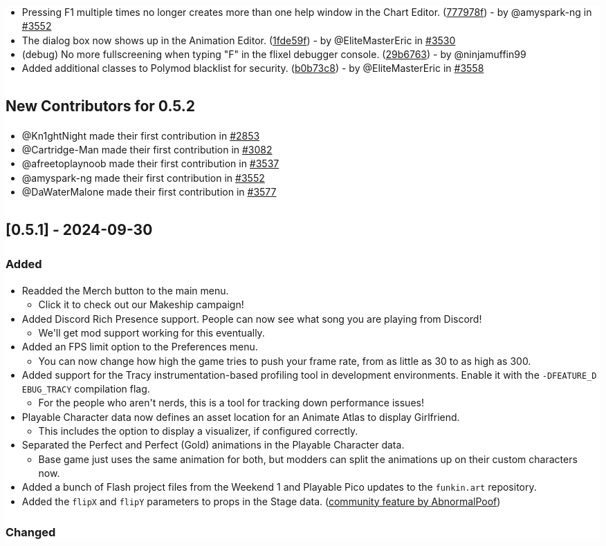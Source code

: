 - Pressing F1 multiple times no longer creates more than one help window in the Chart Editor. ([777978f](https://github.com/FunkinCrew/Funkin/commit/777978f5a544e1b7c89b47dcc365f734eb6d0df1)) - by @amyspark-ng in [#3552](https://github.com/FunkinCrew/Funkin/pull/3552)
- The dialog box now shows up in the Animation Editor. ([1fde59f](https://github.com/FunkinCrew/Funkin/commit/1fde59f999eac94eb10fc22094885de2f5310705)) - by @EliteMasterEric in [#3530](https://github.com/FunkinCrew/Funkin/pull/3530)
- (debug) No more fullscreening when typing "F" in the flixel debugger console. ([29b6763](https://github.com/FunkinCrew/Funkin/commit/29b6763290df05d42039806f3d142740568c80f0)) - by @ninjamuffin99
- Added additional classes to Polymod blacklist for security. ([b0b73c8](https://github.com/FunkinCrew/Funkin/commit/b0b73c83994f33118c6a69550da9ec8ec1c07adc)) - by @EliteMasterEric in [#3558](https://github.com/FunkinCrew/Funkin/pull/3558)

## New Contributors for 0.5.2

* @Kn1ghtNight made their first contribution in [#2853](https://github.com/FunkinCrew/Funkin/pull/2853)
* @Cartridge-Man made their first contribution in [#3082](https://github.com/FunkinCrew/Funkin/pull/3082)
* @afreetoplaynoob made their first contribution in [#3537](https://github.com/FunkinCrew/Funkin/pull/3537)
* @amyspark-ng made their first contribution in [#3552](https://github.com/FunkinCrew/Funkin/pull/3552)
* @DaWaterMalone made their first contribution in [#3577](https://github.com/FunkinCrew/Funkin/pull/3577)



## [0.5.1] - 2024-09-30

### Added

- Readded the Merch button to the main menu.
  - Click it to check out our Makeship campaign!
- Added Discord Rich Presence support. People can now see what song you are playing from Discord!
  - We'll get mod support working for this eventually.
- Added an FPS limit option to the Preferences menu.
  - You can now change how high the game tries to push your frame rate, from as little as 30 to as high as 300.
- Added support for the Tracy instrumentation-based profiling tool in development environments. Enable it with the `-DFEATURE_DEBUG_TRACY` compilation flag.
  - For the people who aren't nerds, this is a tool for tracking down performance issues!
- Playable Character data now defines an asset location for an Animate Atlas to display Girlfriend.
  - This includes the option to display a visualizer, if configured correctly.
- Separated the Perfect and Perfect (Gold) animations in the Playable Character data.
  - Base game just uses the same animation for both, but modders can split the animations up on their custom characters now.
- Added a bunch of Flash project files from the Weekend 1 and Playable Pico updates to the `funkin.art` repository.
- Added the `flipX` and `flipY` parameters to props in the Stage data. ([community feature by AbnormalPoof](https://github.com/FunkinCrew/Funkin/pull/3474))

### Changed
